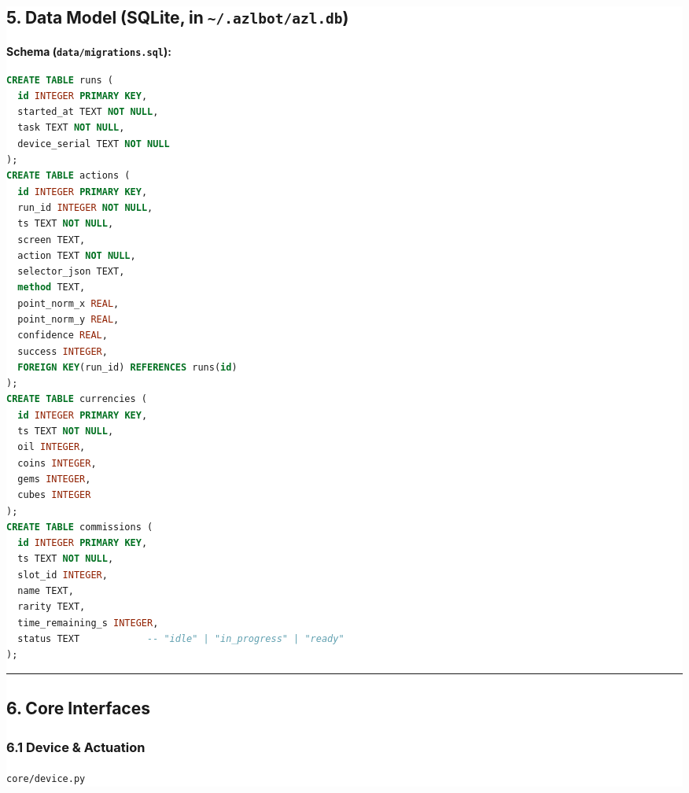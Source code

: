 
## 5. Data Model (SQLite, in `~/.azlbot/azl.db`)

**Schema (`data/migrations.sql`):**

```sql
CREATE TABLE runs (
  id INTEGER PRIMARY KEY,
  started_at TEXT NOT NULL,
  task TEXT NOT NULL,
  device_serial TEXT NOT NULL
);
CREATE TABLE actions (
  id INTEGER PRIMARY KEY,
  run_id INTEGER NOT NULL,
  ts TEXT NOT NULL,
  screen TEXT,
  action TEXT NOT NULL,
  selector_json TEXT,
  method TEXT,
  point_norm_x REAL,
  point_norm_y REAL,
  confidence REAL,
  success INTEGER,
  FOREIGN KEY(run_id) REFERENCES runs(id)
);
CREATE TABLE currencies (
  id INTEGER PRIMARY KEY,
  ts TEXT NOT NULL,
  oil INTEGER,
  coins INTEGER,
  gems INTEGER,
  cubes INTEGER
);
CREATE TABLE commissions (
  id INTEGER PRIMARY KEY,
  ts TEXT NOT NULL,
  slot_id INTEGER,
  name TEXT,
  rarity TEXT,
  time_remaining_s INTEGER,
  status TEXT            -- "idle" | "in_progress" | "ready"
);
```

---

## 6. Core Interfaces

### 6.1 Device & Actuation

`core/device.py`

